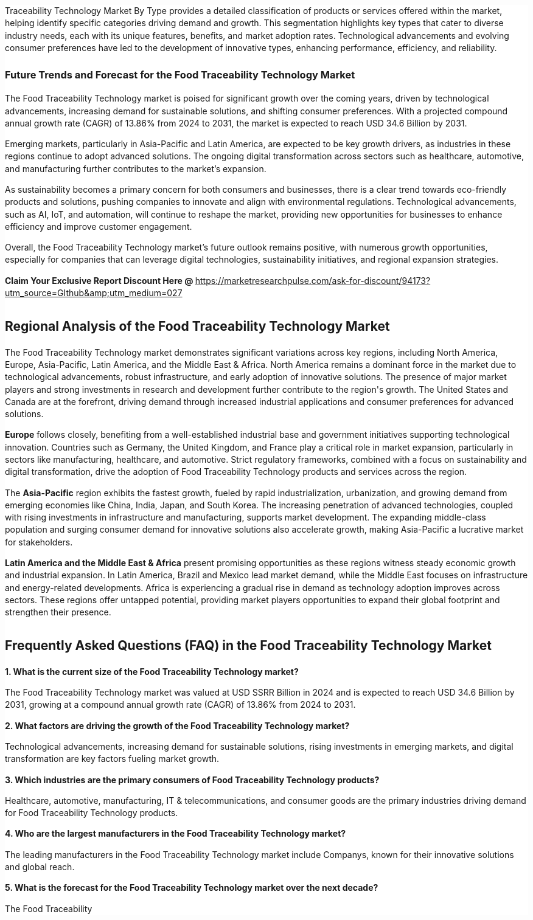 Traceability Technology Market By Type provides a detailed classification of products or services offered within the market, helping identify specific categories driving demand and growth. This segmentation highlights key types that cater to diverse industry needs, each with its unique features, benefits, and market adoption rates. Technological advancements and evolving consumer preferences have led to the development of innovative types, enhancing performance, efficiency, and reliability.</p><h3>Future Trends and Forecast for the Food Traceability Technology Market</h3><p>The Food Traceability Technology market is poised for significant growth over the coming years, driven by technological advancements, increasing demand for sustainable solutions, and shifting consumer preferences. With a projected compound annual growth rate (CAGR) of 13.86% from 2024 to 2031, the market is expected to reach USD 34.6 Billion by 2031.</p><p>Emerging markets, particularly in Asia-Pacific and Latin America, are expected to be key growth drivers, as industries in these regions continue to adopt advanced solutions. The ongoing digital transformation across sectors such as healthcare, automotive, and manufacturing further contributes to the market&rsquo;s expansion.</p><p>As sustainability becomes a primary concern for both consumers and businesses, there is a clear trend towards eco-friendly products and solutions, pushing companies to innovate and align with environmental regulations. Technological advancements, such as AI, IoT, and automation, will continue to reshape the market, providing new opportunities for businesses to enhance efficiency and improve customer engagement.</p><p>Overall, the Food Traceability Technology market&rsquo;s future outlook remains positive, with numerous growth opportunities, especially for companies that can leverage digital technologies, sustainability initiatives, and regional expansion strategies.</p><p><strong>Claim Your Exclusive Report Discount Here @ </strong><a href="https://marketresearchpulse.com/ask-for-discount/94173?utm_source=GIthub&amp;utm_medium=027">https://marketresearchpulse.com/ask-for-discount/94173?utm_source=GIthub&amp;utm_medium=027</a></p><h2><strong>Regional Analysis of the Food Traceability Technology Market</strong></h2><p>The Food Traceability Technology market demonstrates significant variations across key regions, including North America, Europe, Asia-Pacific, Latin America, and the Middle East &amp; Africa. North America remains a dominant force in the market due to technological advancements, robust infrastructure, and early adoption of innovative solutions. The presence of major market players and strong investments in research and development further contribute to the region's growth. The United States and Canada are at the forefront, driving demand through increased industrial applications and consumer preferences for advanced solutions.</p><p><strong>Europe</strong> follows closely, benefiting from a well-established industrial base and government initiatives supporting technological innovation. Countries such as Germany, the United Kingdom, and France play a critical role in market expansion, particularly in sectors like manufacturing, healthcare, and automotive. Strict regulatory frameworks, combined with a focus on sustainability and digital transformation, drive the adoption of Food Traceability Technology products and services across the region.</p><p>The <strong>Asia-Pacific</strong> region exhibits the fastest growth, fueled by rapid industrialization, urbanization, and growing demand from emerging economies like China, India, Japan, and South Korea. The increasing penetration of advanced technologies, coupled with rising investments in infrastructure and manufacturing, supports market development. The expanding middle-class population and surging consumer demand for innovative solutions also accelerate growth, making Asia-Pacific a lucrative market for stakeholders.</p><p><strong>Latin America and the Middle East &amp; Africa</strong> present promising opportunities as these regions witness steady economic growth and industrial expansion. In Latin America, Brazil and Mexico lead market demand, while the Middle East focuses on infrastructure and energy-related developments. Africa is experiencing a gradual rise in demand as technology adoption improves across sectors. These regions offer untapped potential, providing market players opportunities to expand their global footprint and strengthen their presence.</p><h2><strong>Frequently Asked Questions (FAQ) in the Food Traceability Technology Market</strong></h2><p><strong>1. What is the current size of the Food Traceability Technology market?</strong></p><p>The Food Traceability Technology market was valued at USD SSRR Billion in 2024 and is expected to reach USD 34.6 Billion by 2031, growing at a compound annual growth rate (CAGR) of 13.86% from 2024 to 2031.</p><p><strong>2. What factors are driving the growth of the Food Traceability Technology market?</strong></p><p>Technological advancements, increasing demand for sustainable solutions, rising investments in emerging markets, and digital transformation are key factors fueling market growth.</p><p><strong>3. Which industries are the primary consumers of Food Traceability Technology products?</strong></p><p>Healthcare, automotive, manufacturing, IT &amp; telecommunications, and consumer goods are the primary industries driving demand for Food Traceability Technology products.</p><p><strong>4. Who are the largest manufacturers in the Food Traceability Technology market?</strong></p><p>The leading manufacturers in the Food Traceability Technology market include Companys, known for their innovative solutions and global reach.</p><p><strong>5. What is the forecast for the Food Traceability Technology market over the next decade?</strong></p><p>The Food Traceability